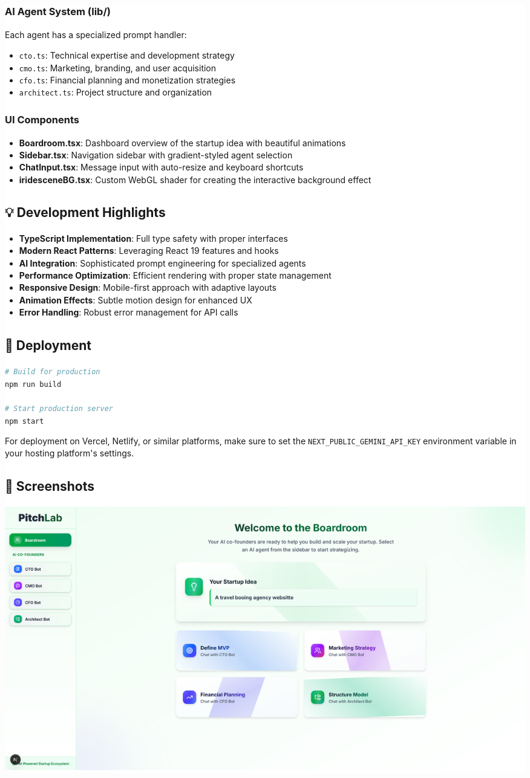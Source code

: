 ### AI Agent System (lib/)
Each agent has a specialized prompt handler:
- `cto.ts`: Technical expertise and development strategy
- `cmo.ts`: Marketing, branding, and user acquisition
- `cfo.ts`: Financial planning and monetization strategies
- `architect.ts`: Project structure and organization

### UI Components
- **Boardroom.tsx**: Dashboard overview of the startup idea with beautiful animations
- **Sidebar.tsx**: Navigation sidebar with gradient-styled agent selection
- **ChatInput.tsx**: Message input with auto-resize and keyboard shortcuts
- **iridesceneBG.tsx**: Custom WebGL shader for creating the interactive background effect

## 💡 Development Highlights

- **TypeScript Implementation**: Full type safety with proper interfaces
- **Modern React Patterns**: Leveraging React 19 features and hooks
- **AI Integration**: Sophisticated prompt engineering for specialized agents
- **Performance Optimization**: Efficient rendering with proper state management
- **Responsive Design**: Mobile-first approach with adaptive layouts
- **Animation Effects**: Subtle motion design for enhanced UX
- **Error Handling**: Robust error management for API calls

## 🚀 Deployment

```bash
# Build for production
npm run build

# Start production server
npm start
```

For deployment on Vercel, Netlify, or similar platforms, make sure to set the `NEXT_PUBLIC_GEMINI_API_KEY` environment variable in your hosting platform's settings.

## 📱 Screenshots

<p align="center">
  <img src="screenshots/image copy 2.png" alt="Chat Interface" width="100%" />